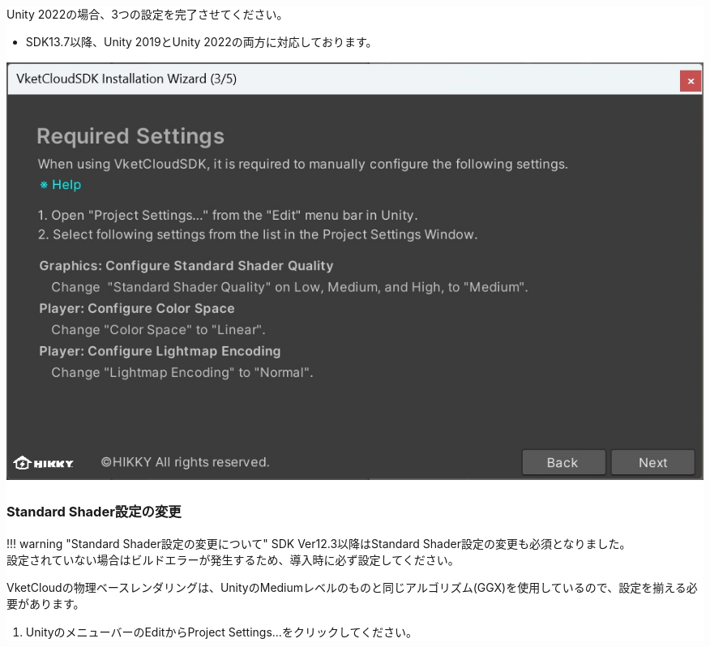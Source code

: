 Unity 2022の場合、3つの設定を完了させてください。
* SDK13.7以降、Unity 2019とUnity 2022の両方に対応しております。

![SetupSDK_External](img/SetupSDK_External_27.jpg)

### Standard Shader設定の変更

!!! warning "Standard Shader設定の変更について"
    SDK Ver12.3以降はStandard Shader設定の変更も必須となりました。<br>
    設定されていない場合はビルドエラーが発生するため、導入時に必ず設定してください。

VketCloudの物理ベースレンダリングは、UnityのMediumレベルのものと同じアルゴリズム(GGX)を使用しているので、設定を揃える必要があります。

1. UnityのメニューバーのEditからProject Settings...をクリックしてください。  
